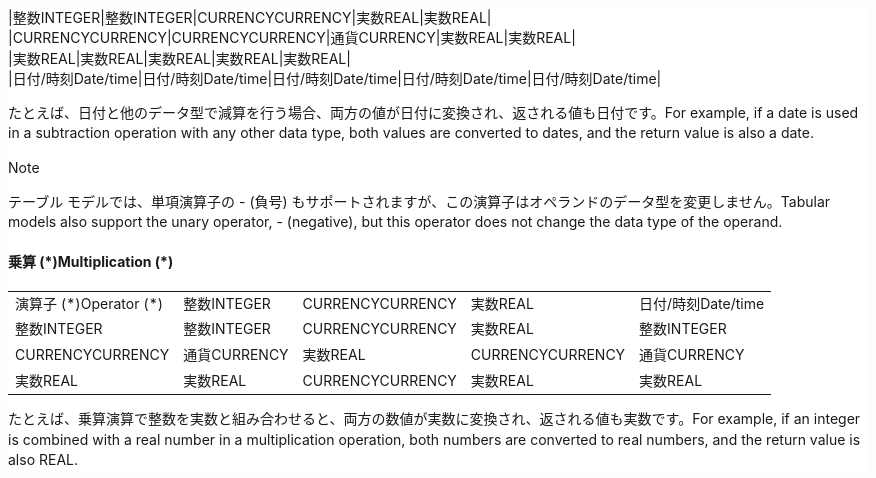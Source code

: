 |<span data-ttu-id="e6a1e-221">整数</span><span class="sxs-lookup"><span data-stu-id="e6a1e-221">INTEGER</span></span>|<span data-ttu-id="e6a1e-222">整数</span><span class="sxs-lookup"><span data-stu-id="e6a1e-222">INTEGER</span></span>|<span data-ttu-id="e6a1e-223">CURRENCY</span><span class="sxs-lookup"><span data-stu-id="e6a1e-223">CURRENCY</span></span>|<span data-ttu-id="e6a1e-224">実数</span><span class="sxs-lookup"><span data-stu-id="e6a1e-224">REAL</span></span>|<span data-ttu-id="e6a1e-225">実数</span><span class="sxs-lookup"><span data-stu-id="e6a1e-225">REAL</span></span>|  
|<span data-ttu-id="e6a1e-226">CURRENCY</span><span class="sxs-lookup"><span data-stu-id="e6a1e-226">CURRENCY</span></span>|<span data-ttu-id="e6a1e-227">CURRENCY</span><span class="sxs-lookup"><span data-stu-id="e6a1e-227">CURRENCY</span></span>|<span data-ttu-id="e6a1e-228">通貨</span><span class="sxs-lookup"><span data-stu-id="e6a1e-228">CURRENCY</span></span>|<span data-ttu-id="e6a1e-229">実数</span><span class="sxs-lookup"><span data-stu-id="e6a1e-229">REAL</span></span>|<span data-ttu-id="e6a1e-230">実数</span><span class="sxs-lookup"><span data-stu-id="e6a1e-230">REAL</span></span>|  
|<span data-ttu-id="e6a1e-231">実数</span><span class="sxs-lookup"><span data-stu-id="e6a1e-231">REAL</span></span>|<span data-ttu-id="e6a1e-232">実数</span><span class="sxs-lookup"><span data-stu-id="e6a1e-232">REAL</span></span>|<span data-ttu-id="e6a1e-233">実数</span><span class="sxs-lookup"><span data-stu-id="e6a1e-233">REAL</span></span>|<span data-ttu-id="e6a1e-234">実数</span><span class="sxs-lookup"><span data-stu-id="e6a1e-234">REAL</span></span>|<span data-ttu-id="e6a1e-235">実数</span><span class="sxs-lookup"><span data-stu-id="e6a1e-235">REAL</span></span>|  
|<span data-ttu-id="e6a1e-236">日付/時刻</span><span class="sxs-lookup"><span data-stu-id="e6a1e-236">Date/time</span></span>|<span data-ttu-id="e6a1e-237">日付/時刻</span><span class="sxs-lookup"><span data-stu-id="e6a1e-237">Date/time</span></span>|<span data-ttu-id="e6a1e-238">日付/時刻</span><span class="sxs-lookup"><span data-stu-id="e6a1e-238">Date/time</span></span>|<span data-ttu-id="e6a1e-239">日付/時刻</span><span class="sxs-lookup"><span data-stu-id="e6a1e-239">Date/time</span></span>|<span data-ttu-id="e6a1e-240">日付/時刻</span><span class="sxs-lookup"><span data-stu-id="e6a1e-240">Date/time</span></span>|  
  
 <span data-ttu-id="e6a1e-241">たとえば、日付と他のデータ型で減算を行う場合、両方の値が日付に変換され、返される値も日付です。</span><span class="sxs-lookup"><span data-stu-id="e6a1e-241">For example, if a date is used in a subtraction operation with any other data type, both values are converted to dates, and the return value is also a date.</span></span>  
  
> [!NOTE]  
>  <span data-ttu-id="e6a1e-242">テーブル モデルでは、単項演算子の - (負号) もサポートされますが、この演算子はオペランドのデータ型を変更しません。</span><span class="sxs-lookup"><span data-stu-id="e6a1e-242">Tabular models also support the unary operator, - (negative), but this operator does not change the data type of the operand.</span></span>  
  
#### <a name="multiplication-"></a><span data-ttu-id="e6a1e-243">乗算 (\*)</span><span class="sxs-lookup"><span data-stu-id="e6a1e-243">Multiplication (\*)</span></span>  
  
||||||  
|-|-|-|-|-|  
|<span data-ttu-id="e6a1e-244">演算子 (\*)</span><span class="sxs-lookup"><span data-stu-id="e6a1e-244">Operator (\*)</span></span>|<span data-ttu-id="e6a1e-245">整数</span><span class="sxs-lookup"><span data-stu-id="e6a1e-245">INTEGER</span></span>|<span data-ttu-id="e6a1e-246">CURRENCY</span><span class="sxs-lookup"><span data-stu-id="e6a1e-246">CURRENCY</span></span>|<span data-ttu-id="e6a1e-247">実数</span><span class="sxs-lookup"><span data-stu-id="e6a1e-247">REAL</span></span>|<span data-ttu-id="e6a1e-248">日付/時刻</span><span class="sxs-lookup"><span data-stu-id="e6a1e-248">Date/time</span></span>|  
|<span data-ttu-id="e6a1e-249">整数</span><span class="sxs-lookup"><span data-stu-id="e6a1e-249">INTEGER</span></span>|<span data-ttu-id="e6a1e-250">整数</span><span class="sxs-lookup"><span data-stu-id="e6a1e-250">INTEGER</span></span>|<span data-ttu-id="e6a1e-251">CURRENCY</span><span class="sxs-lookup"><span data-stu-id="e6a1e-251">CURRENCY</span></span>|<span data-ttu-id="e6a1e-252">実数</span><span class="sxs-lookup"><span data-stu-id="e6a1e-252">REAL</span></span>|<span data-ttu-id="e6a1e-253">整数</span><span class="sxs-lookup"><span data-stu-id="e6a1e-253">INTEGER</span></span>|  
|<span data-ttu-id="e6a1e-254">CURRENCY</span><span class="sxs-lookup"><span data-stu-id="e6a1e-254">CURRENCY</span></span>|<span data-ttu-id="e6a1e-255">通貨</span><span class="sxs-lookup"><span data-stu-id="e6a1e-255">CURRENCY</span></span>|<span data-ttu-id="e6a1e-256">実数</span><span class="sxs-lookup"><span data-stu-id="e6a1e-256">REAL</span></span>|<span data-ttu-id="e6a1e-257">CURRENCY</span><span class="sxs-lookup"><span data-stu-id="e6a1e-257">CURRENCY</span></span>|<span data-ttu-id="e6a1e-258">通貨</span><span class="sxs-lookup"><span data-stu-id="e6a1e-258">CURRENCY</span></span>|  
|<span data-ttu-id="e6a1e-259">実数</span><span class="sxs-lookup"><span data-stu-id="e6a1e-259">REAL</span></span>|<span data-ttu-id="e6a1e-260">実数</span><span class="sxs-lookup"><span data-stu-id="e6a1e-260">REAL</span></span>|<span data-ttu-id="e6a1e-261">CURRENCY</span><span class="sxs-lookup"><span data-stu-id="e6a1e-261">CURRENCY</span></span>|<span data-ttu-id="e6a1e-262">実数</span><span class="sxs-lookup"><span data-stu-id="e6a1e-262">REAL</span></span>|<span data-ttu-id="e6a1e-263">実数</span><span class="sxs-lookup"><span data-stu-id="e6a1e-263">REAL</span></span>|  
  
 <span data-ttu-id="e6a1e-264">たとえば、乗算演算で整数を実数と組み合わせると、両方の数値が実数に変換され、返される値も実数です。</span><span class="sxs-lookup"><span data-stu-id="e6a1e-264">For example, if an integer is combined with a real number in a multiplication operation, both numbers are converted to real numbers, and the return value is also REAL.</span></span>  
  